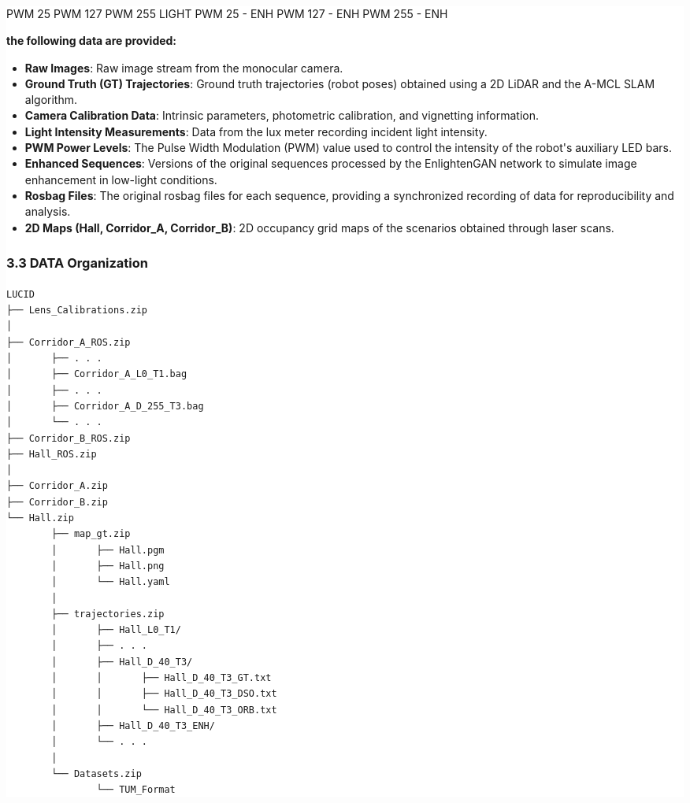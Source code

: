   <tr>
  <th rowspan="1"> PWM 25</th>
  <th rowspan="1"> PWM 127</th>
  <th rowspan="1"> PWM 255</th>
  <th rowspan="1"> LIGHT</th>
  <th rowspan="1"> PWM 25 - ENH</th>
  <th rowspan="1"> PWM 127 - ENH</th>
  <th rowspan="1"> PWM 255 - ENH</th>
  </tr>

</table>


**the following data are provided:**

* **Raw Images**: Raw image stream from the monocular camera.
* **Ground Truth (GT) Trajectories**: Ground truth trajectories (robot poses) obtained using a 2D LiDAR and the A-MCL SLAM algorithm.
* **Camera Calibration Data**: Intrinsic parameters, photometric calibration, and vignetting information.
* **Light Intensity Measurements**: Data from the lux meter recording incident light intensity.
* **PWM Power Levels**: The Pulse Width Modulation (PWM) value used to control the intensity of the robot's auxiliary LED bars.
* **Enhanced Sequences**: Versions of the original sequences processed by the EnlightenGAN network to simulate image enhancement in low-light conditions.
* **Rosbag Files**: The original rosbag files for each sequence, providing a synchronized recording of data for reproducibility and analysis.
* **2D Maps (Hall, Corridor_A, Corridor_B)**: 2D occupancy grid maps of the scenarios obtained through laser scans.


### 3.3 DATA Organization 

```shell
LUCID
├── Lens_Calibrations.zip
│
├── Corridor_A_ROS.zip
│       ├── . . . 
│       ├── Corridor_A_L0_T1.bag
│       ├── . . .
│       ├── Corridor_A_D_255_T3.bag
│       └── . . .
├── Corridor_B_ROS.zip
├── Hall_ROS.zip
│
├── Corridor_A.zip
├── Corridor_B.zip
└── Hall.zip
        ├── map_gt.zip
        │       ├── Hall.pgm
        │       ├── Hall.png
        │       └── Hall.yaml
        │
        ├── trajectories.zip
        │       ├── Hall_L0_T1/
        │       ├── . . . 
        │       ├── Hall_D_40_T3/
        │       │       ├── Hall_D_40_T3_GT.txt
        │       │       ├── Hall_D_40_T3_DSO.txt
        │       │       └── Hall_D_40_T3_ORB.txt
        │       ├── Hall_D_40_T3_ENH/
        │       └── . . .
        │
        └── Datasets.zip
                └── TUM_Format
```